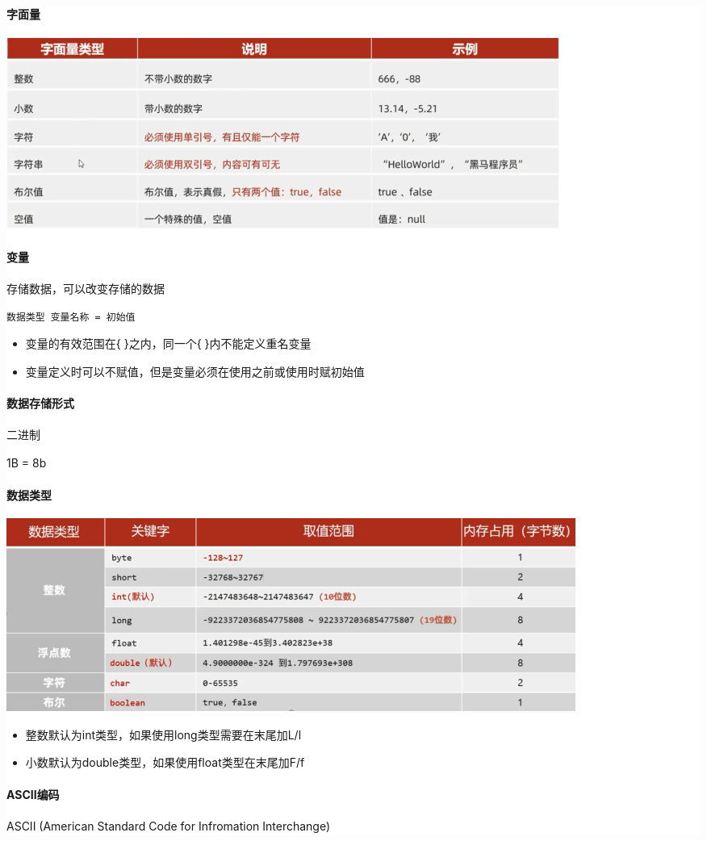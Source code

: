 #### 字面量

![](img/java_base_image/4.png)

#### 变量

存储数据，可以改变存储的数据

`数据类型 变量名称 = 初始值`

* 变量的有效范围在{    }之内，同一个{     }内不能定义重名变量

* 变量定义时可以不赋值，但是变量必须在使用之前或使用时赋初始值

#### 数据存储形式

二进制

1B = 8b

#### 数据类型

![](img/java_base_image/5.png)

* 整数默认为int类型，如果使用long类型需要在末尾加L/l

* 小数默认为double类型，如果使用float类型在末尾加F/f

#### ASCII编码

ASCII (American Standard Code for Infromation Interchange)
